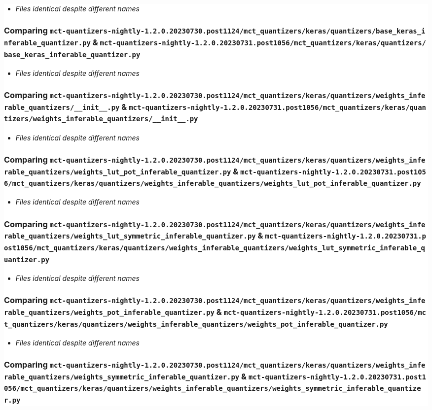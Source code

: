  * *Files identical despite different names*

### Comparing `mct-quantizers-nightly-1.2.0.20230730.post1124/mct_quantizers/keras/quantizers/base_keras_inferable_quantizer.py` & `mct-quantizers-nightly-1.2.0.20230731.post1056/mct_quantizers/keras/quantizers/base_keras_inferable_quantizer.py`

 * *Files identical despite different names*

### Comparing `mct-quantizers-nightly-1.2.0.20230730.post1124/mct_quantizers/keras/quantizers/weights_inferable_quantizers/__init__.py` & `mct-quantizers-nightly-1.2.0.20230731.post1056/mct_quantizers/keras/quantizers/weights_inferable_quantizers/__init__.py`

 * *Files identical despite different names*

### Comparing `mct-quantizers-nightly-1.2.0.20230730.post1124/mct_quantizers/keras/quantizers/weights_inferable_quantizers/weights_lut_pot_inferable_quantizer.py` & `mct-quantizers-nightly-1.2.0.20230731.post1056/mct_quantizers/keras/quantizers/weights_inferable_quantizers/weights_lut_pot_inferable_quantizer.py`

 * *Files identical despite different names*

### Comparing `mct-quantizers-nightly-1.2.0.20230730.post1124/mct_quantizers/keras/quantizers/weights_inferable_quantizers/weights_lut_symmetric_inferable_quantizer.py` & `mct-quantizers-nightly-1.2.0.20230731.post1056/mct_quantizers/keras/quantizers/weights_inferable_quantizers/weights_lut_symmetric_inferable_quantizer.py`

 * *Files identical despite different names*

### Comparing `mct-quantizers-nightly-1.2.0.20230730.post1124/mct_quantizers/keras/quantizers/weights_inferable_quantizers/weights_pot_inferable_quantizer.py` & `mct-quantizers-nightly-1.2.0.20230731.post1056/mct_quantizers/keras/quantizers/weights_inferable_quantizers/weights_pot_inferable_quantizer.py`

 * *Files identical despite different names*

### Comparing `mct-quantizers-nightly-1.2.0.20230730.post1124/mct_quantizers/keras/quantizers/weights_inferable_quantizers/weights_symmetric_inferable_quantizer.py` & `mct-quantizers-nightly-1.2.0.20230731.post1056/mct_quantizers/keras/quantizers/weights_inferable_quantizers/weights_symmetric_inferable_quantizer.py`
